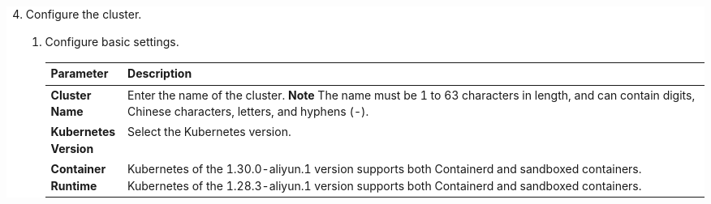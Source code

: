 4. Configure the cluster.

   1. Configure basic settings.

      |         Parameter         | Description                                                                                                                                                                                                                                                                                                                                                                                                                                                                                                                                                                                                                                                                                                                                                                                                                                                                                          |
      |-------------------------------------------------------------------------------------------------------------------------------------------------------------------------------------------------------------------------------------------------------------------------------------------------------------------------------------------------------------------------------------------------------------------------------------------------------------------------------------------------------------------------------------------------------------------------------------------------------------------------------------------------------------------------------------------------------------------------------------------------------------------------------------------------------------------------------------------------------------------------------------------------------|------------------------------------------------------------------------------------------------------------------------------------------------------------------------------------------------------------------------------------------------------------------------------------------------------------------------------------------------------------------------------------------------------------------------------------------------------------------------------------------------------------------------------------------------------------------------------------------------------------------------------------------------------------------------------------------------------------------------------------------------------------------------------------------------------------------------------------------------------------------------------------------------------|
      | **Cluster Name**          | Enter the name of the cluster. **Note** The name must be 1 to 63 characters in length, and can contain digits, Chinese characters, letters, and hyphens (-).                                                                                                                                                                                                                                                                                                                                                                                                                                                                                                                                                                                                                                                                                                                                         |
      | **Kubernetes Version**    | Select the Kubernetes version.                                                                                                                                                                                                                                                                                                                                                                                                                                                                                                                                                                                                                                                                                                                                                                                                                                                                       |
      | **Container Runtime**     | Kubernetes of the 1.30.0-aliyun.1 version supports both Containerd and sandboxed containers. Kubernetes of the 1.28.3-aliyun.1 version supports both Containerd and sandboxed containers.                                                                                                                                                                                                                                                                                                                                                                                                                                                                                                                                                                                                                                                                                                            |